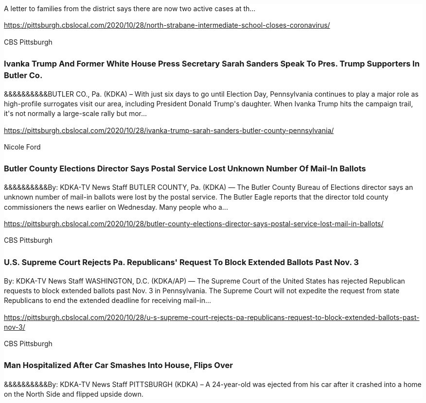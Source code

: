 A letter to families from the district says there are now two active cases at th...</p></td><td><a href=https://pittsburgh.cbslocal.com/2020/10/28/north-strabane-intermediate-school-closes-coronavirus/>https://pittsburgh.cbslocal.com/2020/10/28/north-strabane-intermediate-school-closes-coronavirus/</a></td><td><p>CBS Pittsburgh</p></td></tr><tr><td><h3>Ivanka Trump And Former White House Press Secretary Sarah Sanders Speak To Pres. Trump Supporters In Butler Co.</h3></td><td><p>&amp;&amp;&amp;&amp;&amp;&amp;&amp;&amp;&amp;&amp;BUTLER CO., Pa. (KDKA) – With just six days to go until Election Day, Pennsylvania continues to play a major role as high-profile surrogates visit our area, including President Donald Trump&#39;s daughter.
When Ivanka Trump hits the campaign trail, it&#39;s not normally a large-scale rally but mor...</p></td><td><a href=https://pittsburgh.cbslocal.com/2020/10/28/ivanka-trump-sarah-sanders-butler-county-pennsylvania/>https://pittsburgh.cbslocal.com/2020/10/28/ivanka-trump-sarah-sanders-butler-county-pennsylvania/</a></td><td><p>Nicole Ford</p></td></tr><tr><td><h3>Butler County Elections Director Says Postal Service Lost Unknown Number Of Mail-In Ballots</h3></td><td><p>&amp;&amp;&amp;&amp;&amp;&amp;&amp;&amp;&amp;&amp;By: KDKA-TV News Staff
BUTLER COUNTY, Pa. (KDKA) — The Butler County Bureau of Elections director says an unknown number of mail-in ballots were lost by the postal service.
The Butler Eagle reports that the director told county commissioners the news earlier on Wednesday.
Many people who a...</p></td><td><a href=https://pittsburgh.cbslocal.com/2020/10/28/butler-county-elections-director-says-postal-service-lost-mail-in-ballots/>https://pittsburgh.cbslocal.com/2020/10/28/butler-county-elections-director-says-postal-service-lost-mail-in-ballots/</a></td><td><p>CBS Pittsburgh</p></td></tr><tr><td><h3>U.S. Supreme Court Rejects Pa. Republicans&#39; Request To Block Extended Ballots Past Nov. 3</h3></td><td><p>By: KDKA-TV News Staff
WASHINGTON, D.C. (KDKA/AP) — The Supreme Court of the United States has rejected Republican requests to block extended ballots past Nov. 3 in Pennsylvania.
The Supreme Court will not expedite the request from state Republicans to end the extended deadline for receiving mail-in...</p></td><td><a href=https://pittsburgh.cbslocal.com/2020/10/28/u-s-supreme-court-rejects-pa-republicans-request-to-block-extended-ballots-past-nov-3/>https://pittsburgh.cbslocal.com/2020/10/28/u-s-supreme-court-rejects-pa-republicans-request-to-block-extended-ballots-past-nov-3/</a></td><td><p>CBS Pittsburgh</p></td></tr><tr><td><h3>Man Hospitalized After Car Smashes Into House, Flips Over</h3></td><td><p>&amp;&amp;&amp;&amp;&amp;&amp;&amp;&amp;&amp;&amp;By: KDKA-TV News Staff
PITTSBURGH (KDKA) – A 24-year-old was ejected from his car after it crashed into a home on the North Side and flipped upside down.